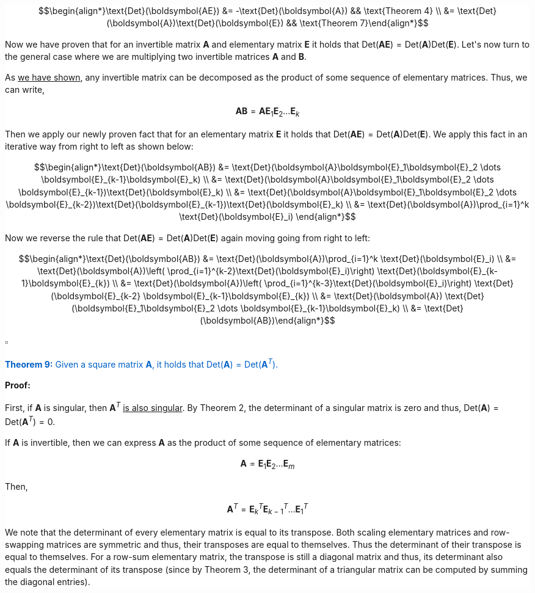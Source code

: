 $$\begin{align*}\text{Det}(\boldsymbol{AE}) &= -\text{Det}(\boldsymbol{A}) && \text{Theorem 4} \\ &= \text{Det}(\boldsymbol{A})\text{Det}(\boldsymbol{E}) && \text{Theorem 7}\end{align*}$$

Now we have proven that for an invertible matrix $\boldsymbol{A}$ and elementary matrix $\boldsymbol{E}$ it holds that $\text{Det}(\boldsymbol{AE}) = \text{Det}(\boldsymbol{A})\text{Det}(\boldsymbol{E})$. Let's now turn to the general case where we are multiplying two invertible matrices $\boldsymbol{A}$ and $\boldsymbol{B}$.

As [we have shown](https://mbernste.github.io/posts/row_reduction/), any invertible matrix can be decomposed as the product of some sequence of elementary matrices. Thus, we can write,

$$\boldsymbol{AB} = \boldsymbol{A}\boldsymbol{E}_1\boldsymbol{E}_2 \dots \boldsymbol{E}_k$$

Then we apply our newly proven fact that for an elementary matrix $\boldsymbol{E}$ it holds that $\text{Det}(\boldsymbol{AE}) = \text{Det}(\boldsymbol{A})\text{Det}(\boldsymbol{E})$. We apply this fact in an iterative way from right to left as shown below:

$$\begin{align*}\text{Det}(\boldsymbol{AB}) &= \text{Det}(\boldsymbol{A}\boldsymbol{E}_1\boldsymbol{E}_2 \dots \boldsymbol{E}_{k-1}\boldsymbol{E}_k) \\ &= \text{Det}(\boldsymbol{A}\boldsymbol{E}_1\boldsymbol{E}_2 \dots \boldsymbol{E}_{k-1})\text{Det}(\boldsymbol{E}_k) \\ &= \text{Det}(\boldsymbol{A}\boldsymbol{E}_1\boldsymbol{E}_2 \dots \boldsymbol{E}_{k-2})\text{Det}(\boldsymbol{E}_{k-1})\text{Det}(\boldsymbol{E}_k) \\ &= \text{Det}(\boldsymbol{A})\prod_{i=1}^k \text{Det}(\boldsymbol{E}_i)  \end{align*}$$

Now we reverse the rule that $\text{Det}(\boldsymbol{AE}) = \text{Det}(\boldsymbol{A})\text{Det}(\boldsymbol{E})$ again moving going from right to left:

  $$\begin{align*}\text{Det}(\boldsymbol{AB}) &= \text{Det}(\boldsymbol{A})\prod_{i=1}^k \text{Det}(\boldsymbol{E}_i) \\ &= \text{Det}(\boldsymbol{A})\left( \prod_{i=1}^{k-2}\text{Det}(\boldsymbol{E}_i)\right) \text{Det}(\boldsymbol{E}_{k-1}\boldsymbol{E}_{k}) \\ &= \text{Det}(\boldsymbol{A})\left( \prod_{i=1}^{k-3}\text{Det}(\boldsymbol{E}_i)\right) \text{Det}(\boldsymbol{E}_{k-2} \boldsymbol{E}_{k-1}\boldsymbol{E}_{k}) \\ &= \text{Det}(\boldsymbol{A}) \text{Det}(\boldsymbol{E}_1\boldsymbol{E}_2 \dots \boldsymbol{E}_{k-1}\boldsymbol{E}_k) \\ &=  \text{Det}(\boldsymbol{AB})\end{align*}$$

$\square$



<span style="color:#0060C6">**Theorem 9:** Given a square matrix $\boldsymbol{A}$, it holds that $\text{Det}(\boldsymbol{A}) = \text{Det}(\boldsymbol{A}^T)$.</span>

**Proof:**

First, if $\boldsymbol{A}$ is singular, then $\boldsymbol{A}^T$ [is also singular](https://en.wikipedia.org/wiki/Transpose#:~:text=The%20transpose%20of%20an%20invertible,either%20of%20these%20equivalent%20expressions.). By Theorem 2, the determinant of a singular matrix is zero and thus, $\text{Det}(\boldsymbol{A}) = \text{Det}(\boldsymbol{A}^T) = 0$. 

If $\boldsymbol{A}$ is invertible, then we can express $\boldsymbol{A}$ as the product of some sequence of elementary matrices:

$$\boldsymbol{A} = \boldsymbol{E}_1\boldsymbol{E}_2 \dots \boldsymbol{E}_m$$

Then, 

$$\boldsymbol{A}^T = \boldsymbol{E}_k^T \boldsymbol{E}_{k-1}^T \dots \boldsymbol{E}_1^T$$

We note that the determinant of every elementary matrix is equal to its transpose. Both scaling elementary matrices and row-swapping matrices are symmetric and thus, their transposes are equal to themselves. Thus the determinant of their transpose is equal to themselves. For a row-sum elementary matrix, the transpose is still a diagonal matrix and thus, its determinant also equals the determinant of its transpose (since by Theorem 3, the determinant of a triangular matrix can be computed by summing the diagonal entries).
